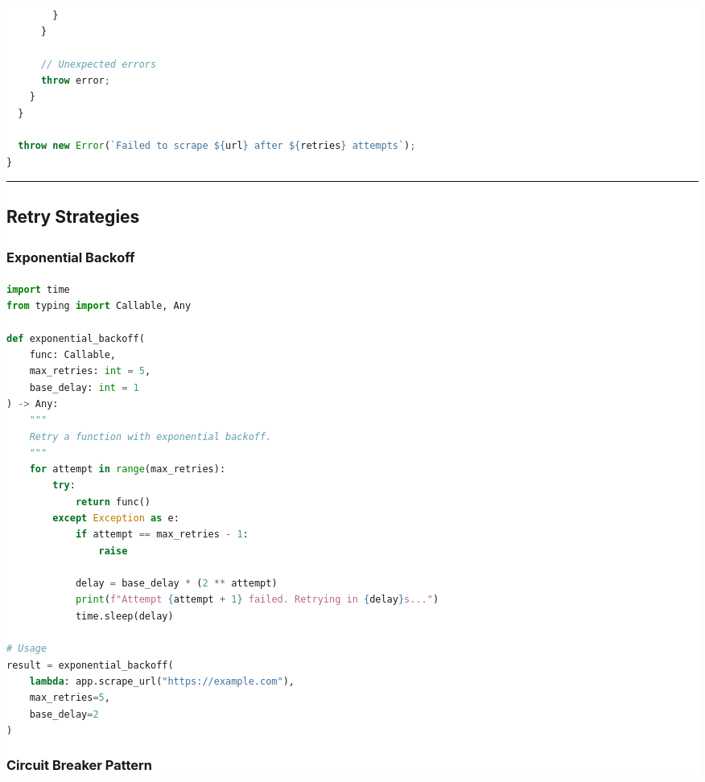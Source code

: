 ```typescript
        }
      }

      // Unexpected errors
      throw error;
    }
  }

  throw new Error(`Failed to scrape ${url} after ${retries} attempts`);
}
```

---

## Retry Strategies

### Exponential Backoff

```python
import time
from typing import Callable, Any

def exponential_backoff(
    func: Callable,
    max_retries: int = 5,
    base_delay: int = 1
) -> Any:
    """
    Retry a function with exponential backoff.
    """
    for attempt in range(max_retries):
        try:
            return func()
        except Exception as e:
            if attempt == max_retries - 1:
                raise

            delay = base_delay * (2 ** attempt)
            print(f"Attempt {attempt + 1} failed. Retrying in {delay}s...")
            time.sleep(delay)

# Usage
result = exponential_backoff(
    lambda: app.scrape_url("https://example.com"),
    max_retries=5,
    base_delay=2
)
```

### Circuit Breaker Pattern
